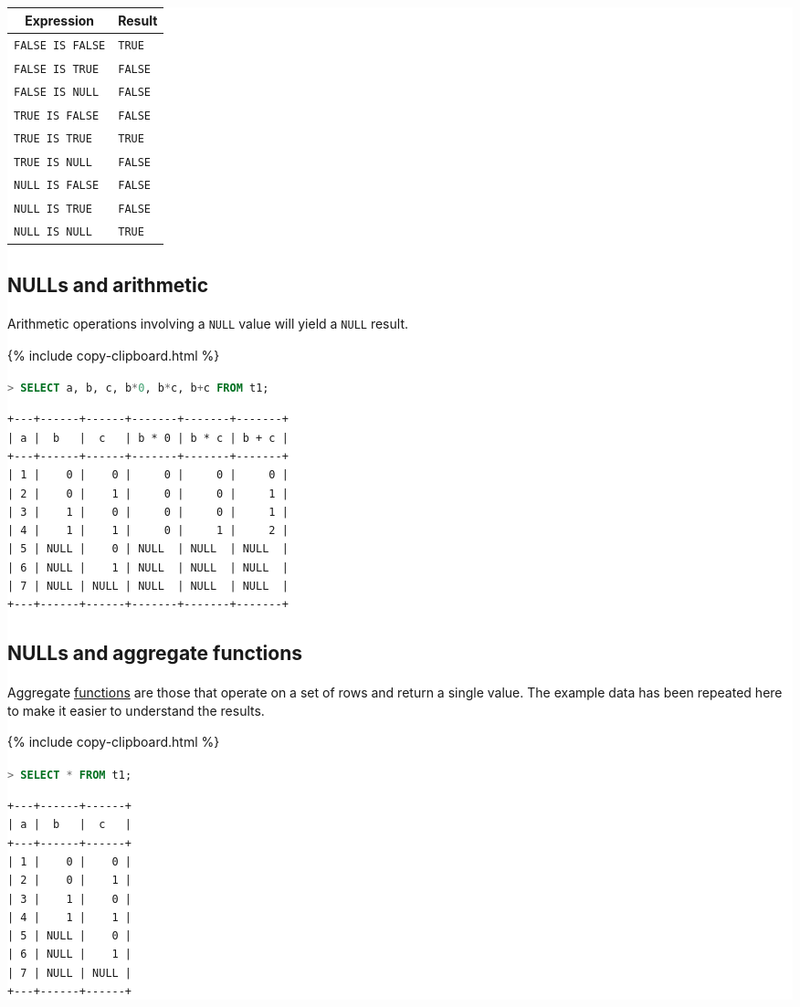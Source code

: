 | Expression      | Result  |
------------------|---------
 `FALSE IS FALSE` | `TRUE`
 `FALSE IS TRUE`  | `FALSE`
 `FALSE IS NULL`  | `FALSE`
 `TRUE IS FALSE`  | `FALSE`
 `TRUE IS TRUE`   | `TRUE`
 `TRUE IS NULL`   | `FALSE`
 `NULL IS FALSE`  | `FALSE`
 `NULL IS TRUE`   | `FALSE`
 `NULL IS NULL`   | `TRUE`

## NULLs and arithmetic

Arithmetic operations involving a `NULL` value will yield a `NULL` result.

{% include copy-clipboard.html %}
~~~ sql
> SELECT a, b, c, b*0, b*c, b+c FROM t1;
~~~

~~~
+---+------+------+-------+-------+-------+
| a |  b   |  c   | b * 0 | b * c | b + c |
+---+------+------+-------+-------+-------+
| 1 |    0 |    0 |     0 |     0 |     0 |
| 2 |    0 |    1 |     0 |     0 |     1 |
| 3 |    1 |    0 |     0 |     0 |     1 |
| 4 |    1 |    1 |     0 |     1 |     2 |
| 5 | NULL |    0 | NULL  | NULL  | NULL  |
| 6 | NULL |    1 | NULL  | NULL  | NULL  |
| 7 | NULL | NULL | NULL  | NULL  | NULL  |
+---+------+------+-------+-------+-------+
~~~

## NULLs and aggregate functions

Aggregate [functions](functions-and-operators.html) are those that operate on a set of rows and return a single value. The example data has been repeated here to make it easier to understand the results.

{% include copy-clipboard.html %}
~~~ sql
> SELECT * FROM t1;
~~~

~~~
+---+------+------+
| a |  b   |  c   |
+---+------+------+
| 1 |    0 |    0 |
| 2 |    0 |    1 |
| 3 |    1 |    0 |
| 4 |    1 |    1 |
| 5 | NULL |    0 |
| 6 | NULL |    1 |
| 7 | NULL | NULL |
+---+------+------+
~~~
